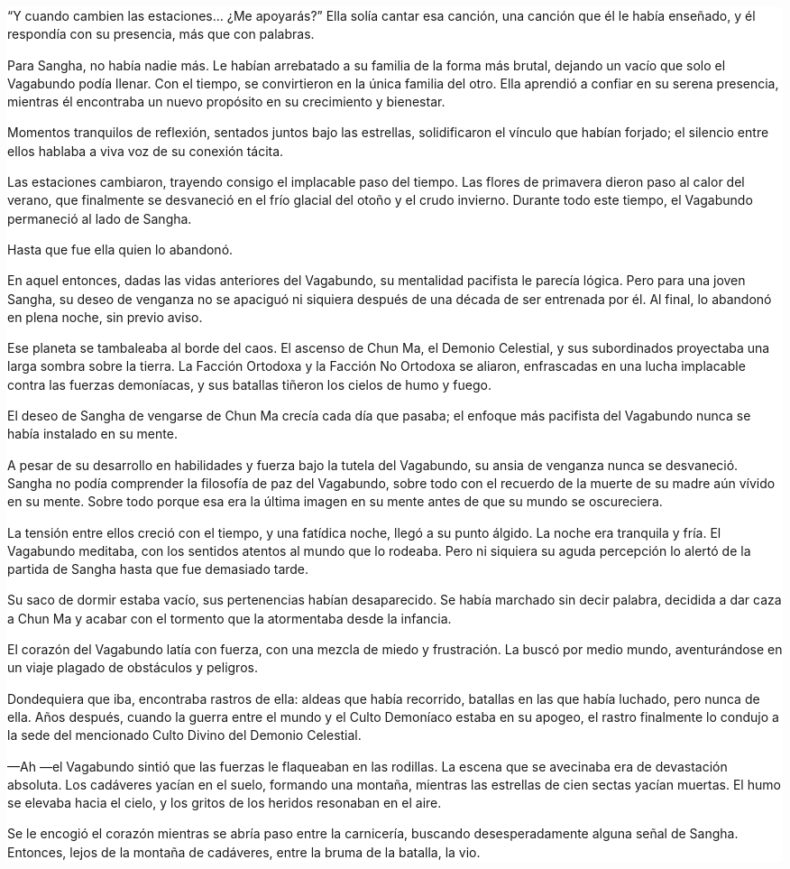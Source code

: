 “Y cuando cambien las estaciones… ¿Me apoyarás?” Ella solía cantar esa canción, una canción que él le había enseñado, y él respondía con su presencia, más que con palabras.

Para Sangha, no había nadie más. Le habían arrebatado a su familia de la forma más brutal, dejando un vacío que solo el Vagabundo podía llenar. Con el tiempo, se convirtieron en la única familia del otro. Ella aprendió a confiar en su serena presencia, mientras él encontraba un nuevo propósito en su crecimiento y bienestar. 

Momentos tranquilos de reflexión, sentados juntos bajo las estrellas, solidificaron el vínculo que habían forjado; el silencio entre ellos hablaba a viva voz de su conexión tácita.

Las estaciones cambiaron, trayendo consigo el implacable paso del tiempo. Las flores de primavera dieron paso al calor del verano, que finalmente se desvaneció en el frío glacial del otoño y el crudo invierno. Durante todo este tiempo, el Vagabundo permaneció al lado de Sangha.

Hasta que fue ella quien lo abandonó.

En aquel entonces, dadas las vidas anteriores del Vagabundo, su mentalidad pacifista le parecía lógica. Pero para una joven Sangha, su deseo de venganza no se apaciguó ni siquiera después de una década de ser entrenada por él. Al final, lo abandonó en plena noche, sin previo aviso.

Ese planeta se tambaleaba al borde del caos. El ascenso de Chun Ma, el Demonio Celestial, y sus subordinados proyectaba una larga sombra sobre la tierra. La Facción Ortodoxa y la Facción No Ortodoxa se aliaron, enfrascadas en una lucha implacable contra las fuerzas demoníacas, y sus batallas tiñeron los cielos de humo y fuego. 

El deseo de Sangha de vengarse de Chun Ma crecía cada día que pasaba; el enfoque más pacifista del Vagabundo nunca se había instalado en su mente. 

A pesar de su desarrollo en habilidades y fuerza bajo la tutela del Vagabundo, su ansia de venganza nunca se desvaneció. Sangha no podía comprender la filosofía de paz del Vagabundo, sobre todo con el recuerdo de la muerte de su madre aún vívido en su mente. Sobre todo porque esa era la última imagen en su mente antes de que su mundo se oscureciera.

La tensión entre ellos creció con el tiempo, y una fatídica noche, llegó a su punto álgido. La noche era tranquila y fría. El Vagabundo meditaba, con los sentidos atentos al mundo que lo rodeaba. Pero ni siquiera su aguda percepción lo alertó de la partida de Sangha hasta que fue demasiado tarde. 

Su saco de dormir estaba vacío, sus pertenencias habían desaparecido. Se había marchado sin decir palabra, decidida a dar caza a Chun Ma y acabar con el tormento que la atormentaba desde la infancia.

El corazón del Vagabundo latía con fuerza, con una mezcla de miedo y frustración. La buscó por medio mundo, aventurándose en un viaje plagado de obstáculos y peligros. 

Dondequiera que iba, encontraba rastros de ella: aldeas que había recorrido, batallas en las que había luchado, pero nunca de ella. Años después, cuando la guerra entre el mundo y el Culto Demoníaco estaba en su apogeo, el rastro finalmente lo condujo a la sede del mencionado Culto Divino del Demonio Celestial.

—Ah —el Vagabundo sintió que las fuerzas le flaqueaban en las rodillas. La escena que se avecinaba era de devastación absoluta. Los cadáveres yacían en el suelo, formando una montaña, mientras las estrellas de cien sectas yacían muertas. El humo se elevaba hacia el cielo, y los gritos de los heridos resonaban en el aire.

Se le encogió el corazón mientras se abría paso entre la carnicería, buscando desesperadamente alguna señal de Sangha. Entonces, lejos de la montaña de cadáveres, entre la bruma de la batalla, la vio.
